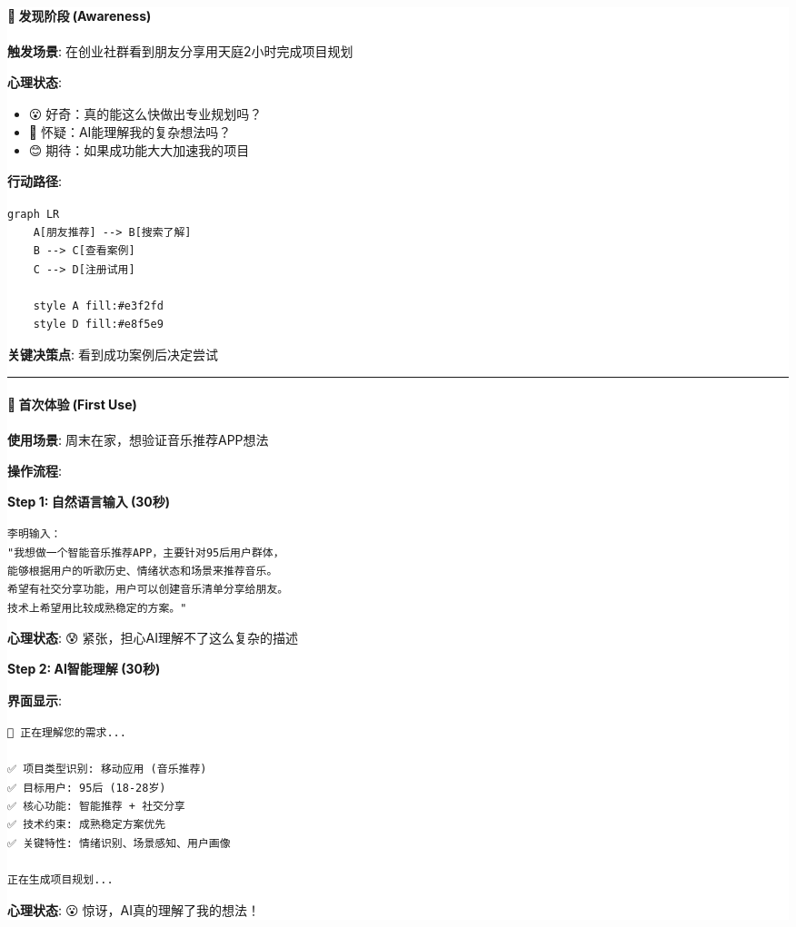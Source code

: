 #### 🌅 发现阶段 (Awareness)

**触发场景**: 在创业社群看到朋友分享用天庭2小时完成项目规划

**心理状态**: 
- 😮 好奇：真的能这么快做出专业规划吗？
- 🤔 怀疑：AI能理解我的复杂想法吗？
- 😊 期待：如果成功能大大加速我的项目

**行动路径**:
```mermaid
graph LR
    A[朋友推荐] --> B[搜索了解]
    B --> C[查看案例]
    C --> D[注册试用]
    
    style A fill:#e3f2fd
    style D fill:#e8f5e9
```

**关键决策点**: 看到成功案例后决定尝试

---

#### 🎯 首次体验 (First Use)

**使用场景**: 周末在家，想验证音乐推荐APP想法

**操作流程**:

**Step 1: 自然语言输入 (30秒)**
```
李明输入：
"我想做一个智能音乐推荐APP，主要针对95后用户群体，
能够根据用户的听歌历史、情绪状态和场景来推荐音乐。
希望有社交分享功能，用户可以创建音乐清单分享给朋友。
技术上希望用比较成熟稳定的方案。"
```

**心理状态**: 😰 紧张，担心AI理解不了这么复杂的描述

**Step 2: AI智能理解 (30秒)**

**界面显示**:
```
🧠 正在理解您的需求...

✅ 项目类型识别: 移动应用 (音乐推荐)
✅ 目标用户: 95后 (18-28岁) 
✅ 核心功能: 智能推荐 + 社交分享
✅ 技术约束: 成熟稳定方案优先
✅ 关键特性: 情绪识别、场景感知、用户画像

正在生成项目规划...
```

**心理状态**: 😮 惊讶，AI真的理解了我的想法！
